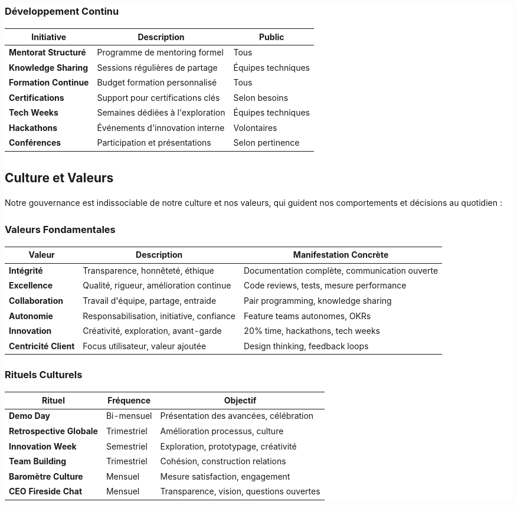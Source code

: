 ### Développement Continu

| Initiative | Description | Public |
|------------|-------------|--------|
| **Mentorat Structuré** | Programme de mentoring formel | Tous |
| **Knowledge Sharing** | Sessions régulières de partage | Équipes techniques |
| **Formation Continue** | Budget formation personnalisé | Tous |
| **Certifications** | Support pour certifications clés | Selon besoins |
| **Tech Weeks** | Semaines dédiées à l'exploration | Équipes techniques |
| **Hackathons** | Événements d'innovation interne | Volontaires |
| **Conférences** | Participation et présentations | Selon pertinence |

## Culture et Valeurs

Notre gouvernance est indissociable de notre culture et nos valeurs, qui guident nos comportements et décisions au quotidien :

### Valeurs Fondamentales

| Valeur | Description | Manifestation Concrète |
|--------|-------------|------------------------|
| **Intégrité** | Transparence, honnêteté, éthique | Documentation complète, communication ouverte |
| **Excellence** | Qualité, rigueur, amélioration continue | Code reviews, tests, mesure performance |
| **Collaboration** | Travail d'équipe, partage, entraide | Pair programming, knowledge sharing |
| **Autonomie** | Responsabilisation, initiative, confiance | Feature teams autonomes, OKRs |
| **Innovation** | Créativité, exploration, avant-garde | 20% time, hackathons, tech weeks |
| **Centricité Client** | Focus utilisateur, valeur ajoutée | Design thinking, feedback loops |

### Rituels Culturels

| Rituel | Fréquence | Objectif |
|--------|-----------|----------|
| **Demo Day** | Bi-mensuel | Présentation des avancées, célébration |
| **Retrospective Globale** | Trimestriel | Amélioration processus, culture |
| **Innovation Week** | Semestriel | Exploration, prototypage, créativité |
| **Team Building** | Trimestriel | Cohésion, construction relations |
| **Baromètre Culture** | Mensuel | Mesure satisfaction, engagement |
| **CEO Fireside Chat** | Mensuel | Transparence, vision, questions ouvertes |
